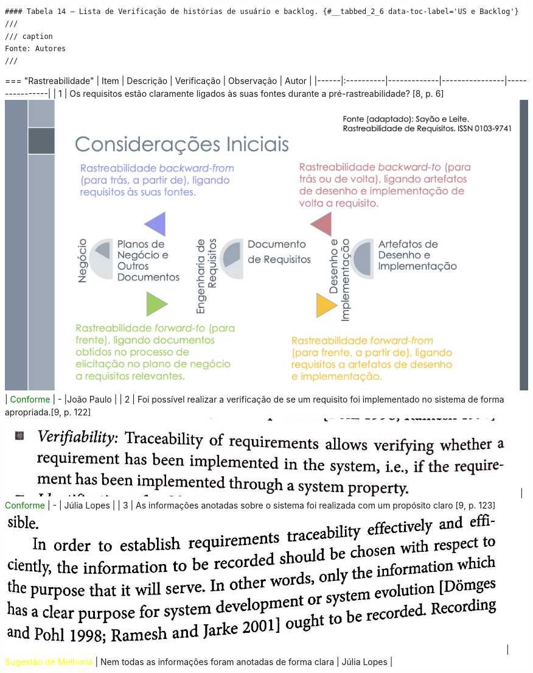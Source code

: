     #### Tabela 14 — Lista de Verificação de histórias de usuário e backlog. {#__tabbed_2_6 data-toc-label='US e Backlog'}
    ///
    /// caption
    Fonte: Autores
    ///


=== "Rastreabilidade"
    | Item | Descrição | Verificação | Observação  | Autor |
    |------|:----------|-------------|----------------|----------------|
    |  1   | Os requisitos estão claramente ligados às suas fontes durante a pré-rastreabilidade? [8, p. 6] ![](../../../img/FonteVV101.png)| <span style="color:green">Conforme</span> | - |João Paulo | 
    |  2   | Foi possível realizar a verificação de se um requisito foi implementado no sistema de forma apropriada.[9, p. 122] ![](../../../img/FonteVV72.png)| <span style="color:green">Conforme</span> | - | Júlia Lopes | 
    |  3   | As informações anotadas sobre o sistema foi realizada com um propósito claro [9, p. 123] ![](../../../img/FonteVV51.png)| <span style="color:yellow">Sugestão de Melhoria</span> | Nem todas as informações foram anotadas de forma clara | Júlia Lopes | 
